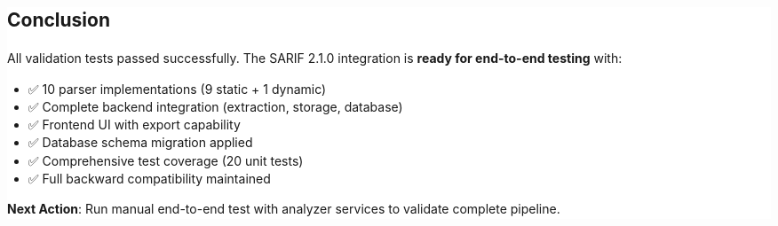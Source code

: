 ## Conclusion

All validation tests passed successfully. The SARIF 2.1.0 integration is **ready for end-to-end testing** with:
- ✅ 10 parser implementations (9 static + 1 dynamic)
- ✅ Complete backend integration (extraction, storage, database)
- ✅ Frontend UI with export capability
- ✅ Database schema migration applied
- ✅ Comprehensive test coverage (20 unit tests)
- ✅ Full backward compatibility maintained

**Next Action**: Run manual end-to-end test with analyzer services to validate complete pipeline.

